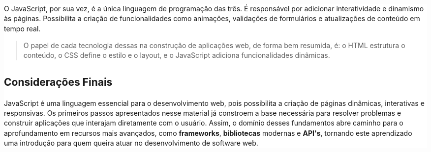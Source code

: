 O JavaScript, por sua vez, é a única linguagem de programação das três. É responsável por adicionar interatividade e dinamismo às páginas. Possibilita a criação de funcionalidades como animações, validações de formulários e atualizações de conteúdo em tempo real.

> O papel de cada tecnologia dessas na construção de aplicações web, de forma bem resumida, é: o HTML estrutura o conteúdo, o CSS define o estilo e o layout, e o JavaScript adiciona funcionalidades dinâmicas.

## Considerações Finais

JavaScript é uma linguagem essencial para o desenvolvimento web, pois possibilita a criação de páginas dinâmicas, interativas e responsivas. Os primeiros passos apresentados nesse material já constroem a base necessária para resolver problemas e construir aplicações que interajam diretamente com o usuário. Assim, o domínio desses fundamentos abre caminho para o aprofundamento em recursos mais avançados, como **frameworks**, **bibliotecas** modernas e **API's**, tornando este aprendizado uma introdução para quem queira atuar no desenvolvimento de software web.

